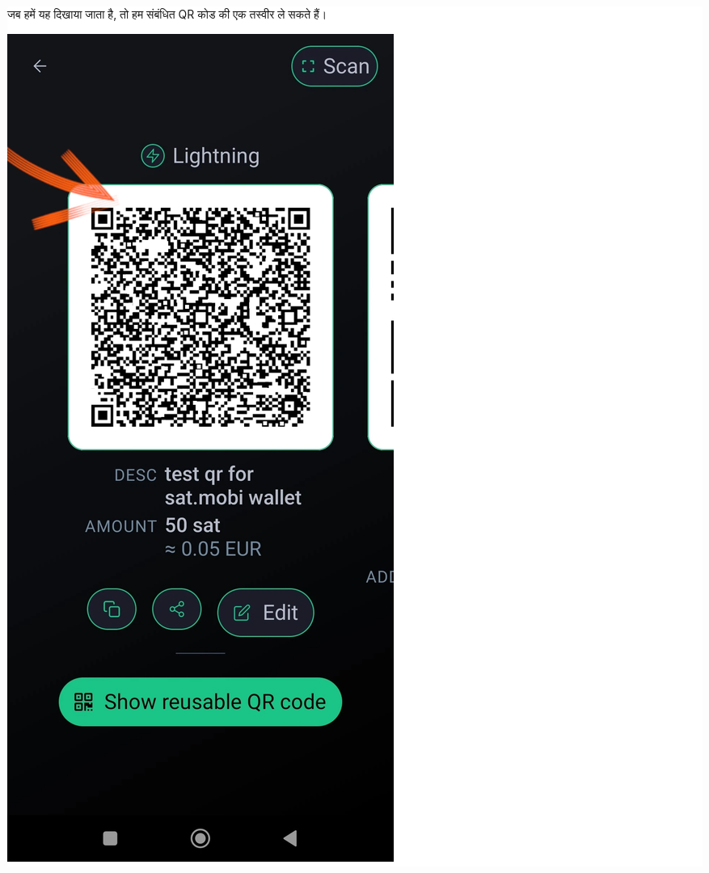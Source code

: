 जब हमें यह दिखाया जाता है, तो हम संबंधित QR कोड की एक तस्वीर ले सकते हैं।

![image](assets/it/21.webp)

